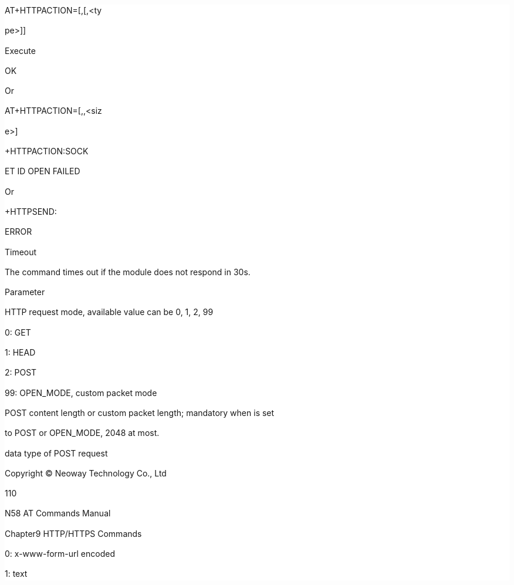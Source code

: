 AT+HTTPACTION=<mode>[,<length>[,<ty

pe>]]<CR>

Execute

<CR><LF>OK<CR><LF>

Or

AT+HTTPACTION=<mode>[,<offset>,<siz

e>]<CR>

<CR><LF>+HTTPACTION:SOCK

ET ID OPEN FAILED<CR><LF>

Or

<CR><LF>+HTTPSEND:

ERROR<CR><LF>

Timeout

The command times out if the module does not respond in 30s.

Parameter

**<mode>**

HTTP request mode, available value can be 0, 1, 2, 99

0: GET

1: HEAD

2: POST

99: OPEN\_MODE, custom packet mode

POST content length or custom packet length; mandatory when <mode> is set

to POST or OPEN\_MODE, 2048 at most.

data type of POST request

**<length>**

**<type>**

Copyright © Neoway Technology Co., Ltd

110





N58 AT Commands Manual

Chapter9 HTTP/HTTPS Commands

0: x-www-form-url encoded

1: text
